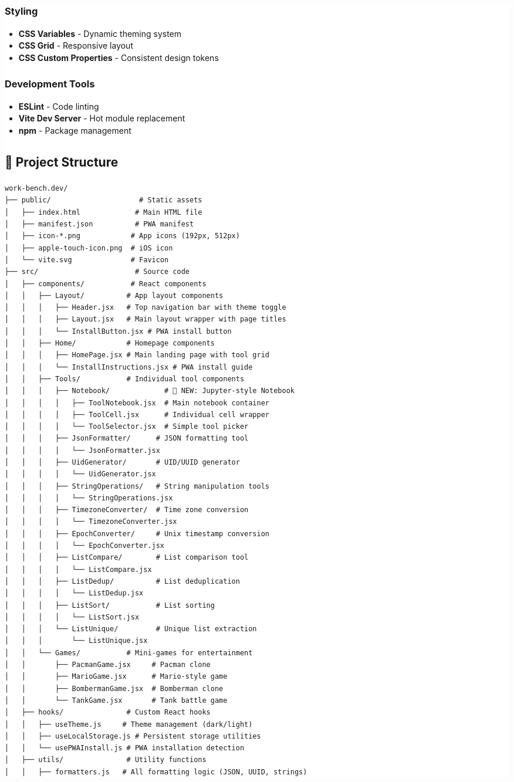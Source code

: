 ### Styling
- **CSS Variables** - Dynamic theming system
- **CSS Grid** - Responsive layout
- **CSS Custom Properties** - Consistent design tokens

### Development Tools
- **ESLint** - Code linting
- **Vite Dev Server** - Hot module replacement
- **npm** - Package management

## 📁 Project Structure

```
work-bench.dev/
├── public/                     # Static assets
│   ├── index.html             # Main HTML file
│   ├── manifest.json          # PWA manifest
│   ├── icon-*.png            # App icons (192px, 512px)
│   ├── apple-touch-icon.png  # iOS icon
│   └── vite.svg              # Favicon
├── src/                       # Source code
│   ├── components/           # React components
│   │   ├── Layout/          # App layout components
│   │   │   ├── Header.jsx   # Top navigation bar with theme toggle
│   │   │   ├── Layout.jsx   # Main layout wrapper with page titles
│   │   │   └── InstallButton.jsx # PWA install button
│   │   ├── Home/            # Homepage components
│   │   │   ├── HomePage.jsx # Main landing page with tool grid
│   │   │   └── InstallInstructions.jsx # PWA install guide
│   │   ├── Tools/           # Individual tool components
│   │   │   ├── Notebook/             # 🌟 NEW: Jupyter-style Notebook
│   │   │   │   ├── ToolNotebook.jsx  # Main notebook container
│   │   │   │   ├── ToolCell.jsx      # Individual cell wrapper
│   │   │   │   └── ToolSelector.jsx  # Simple tool picker
│   │   │   ├── JsonFormatter/      # JSON formatting tool
│   │   │   │   └── JsonFormatter.jsx
│   │   │   ├── UidGenerator/       # UID/UUID generator
│   │   │   │   └── UidGenerator.jsx
│   │   │   ├── StringOperations/   # String manipulation tools
│   │   │   │   └── StringOperations.jsx
│   │   │   ├── TimezoneConverter/  # Time zone conversion
│   │   │   │   └── TimezoneConverter.jsx
│   │   │   ├── EpochConverter/     # Unix timestamp conversion
│   │   │   │   └── EpochConverter.jsx
│   │   │   ├── ListCompare/        # List comparison tool
│   │   │   │   └── ListCompare.jsx
│   │   │   ├── ListDedup/          # List deduplication
│   │   │   │   └── ListDedup.jsx
│   │   │   ├── ListSort/           # List sorting
│   │   │   │   └── ListSort.jsx
│   │   │   └── ListUnique/         # Unique list extraction
│   │   │       └── ListUnique.jsx
│   │   └── Games/           # Mini-games for entertainment
│   │       ├── PacmanGame.jsx     # Pacman clone
│   │       ├── MarioGame.jsx      # Mario-style game
│   │       ├── BombermanGame.jsx  # Bomberman clone
│   │       └── TankGame.jsx       # Tank battle game
│   ├── hooks/               # Custom React hooks
│   │   ├── useTheme.js     # Theme management (dark/light)
│   │   ├── useLocalStorage.js # Persistent storage utilities
│   │   └── usePWAInstall.js # PWA installation detection
│   ├── utils/               # Utility functions
│   │   ├── formatters.js   # All formatting logic (JSON, UUID, strings)
```